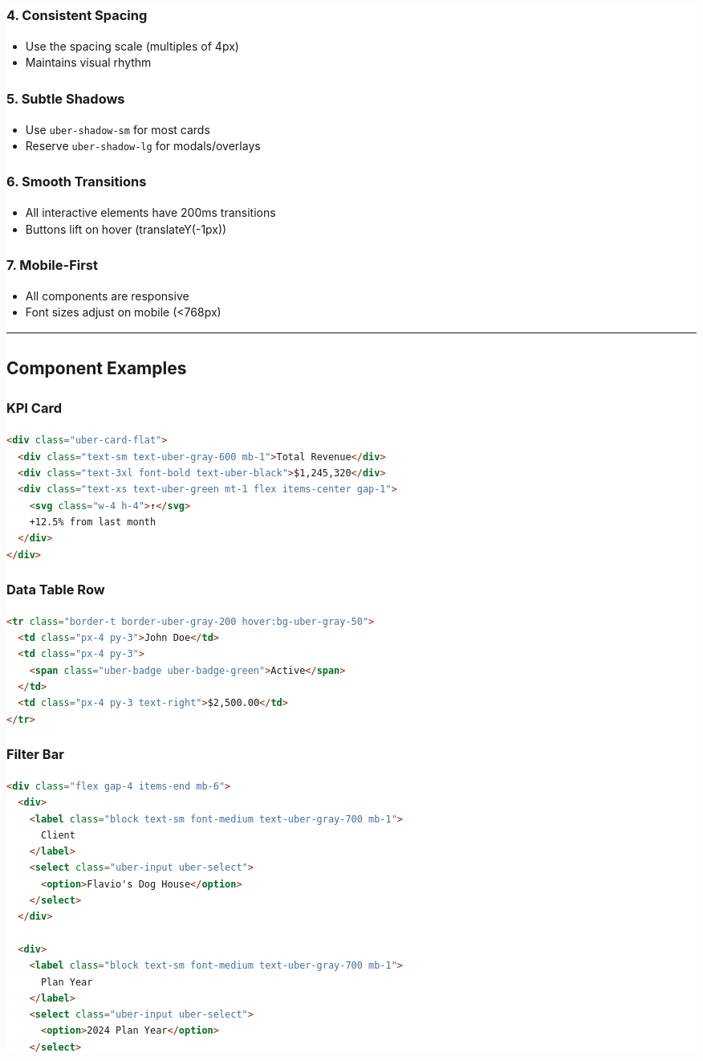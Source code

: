 ### 4. **Consistent Spacing**
- Use the spacing scale (multiples of 4px)
- Maintains visual rhythm

### 5. **Subtle Shadows**
- Use `uber-shadow-sm` for most cards
- Reserve `uber-shadow-lg` for modals/overlays

### 6. **Smooth Transitions**
- All interactive elements have 200ms transitions
- Buttons lift on hover (translateY(-1px))

### 7. **Mobile-First**
- All components are responsive
- Font sizes adjust on mobile (<768px)

---

## Component Examples

### KPI Card
```html
<div class="uber-card-flat">
  <div class="text-sm text-uber-gray-600 mb-1">Total Revenue</div>
  <div class="text-3xl font-bold text-uber-black">$1,245,320</div>
  <div class="text-xs text-uber-green mt-1 flex items-center gap-1">
    <svg class="w-4 h-4">↑</svg>
    +12.5% from last month
  </div>
</div>
```

### Data Table Row
```html
<tr class="border-t border-uber-gray-200 hover:bg-uber-gray-50">
  <td class="px-4 py-3">John Doe</td>
  <td class="px-4 py-3">
    <span class="uber-badge uber-badge-green">Active</span>
  </td>
  <td class="px-4 py-3 text-right">$2,500.00</td>
</tr>
```

### Filter Bar
```html
<div class="flex gap-4 items-end mb-6">
  <div>
    <label class="block text-sm font-medium text-uber-gray-700 mb-1">
      Client
    </label>
    <select class="uber-input uber-select">
      <option>Flavio's Dog House</option>
    </select>
  </div>

  <div>
    <label class="block text-sm font-medium text-uber-gray-700 mb-1">
      Plan Year
    </label>
    <select class="uber-input uber-select">
      <option>2024 Plan Year</option>
    </select>
```
